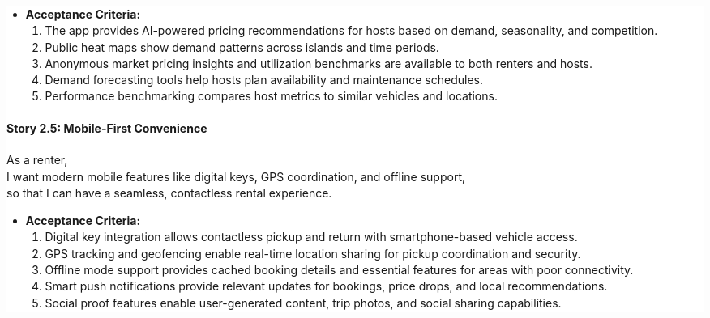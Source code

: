 * **Acceptance Criteria:**  
  1. The app provides AI-powered pricing recommendations for hosts based on demand, seasonality, and competition.  
  2. Public heat maps show demand patterns across islands and time periods.  
  3. Anonymous market pricing insights and utilization benchmarks are available to both renters and hosts.  
  4. Demand forecasting tools help hosts plan availability and maintenance schedules.  
  5. Performance benchmarking compares host metrics to similar vehicles and locations.

#### **Story 2.5: Mobile-First Convenience**

As a renter,  
I want modern mobile features like digital keys, GPS coordination, and offline support,  
so that I can have a seamless, contactless rental experience.

* **Acceptance Criteria:**  
  1. Digital key integration allows contactless pickup and return with smartphone-based vehicle access.  
  2. GPS tracking and geofencing enable real-time location sharing for pickup coordination and security.  
  3. Offline mode support provides cached booking details and essential features for areas with poor connectivity.  
  4. Smart push notifications provide relevant updates for bookings, price drops, and local recommendations.  
  5. Social proof features enable user-generated content, trip photos, and social sharing capabilities.
